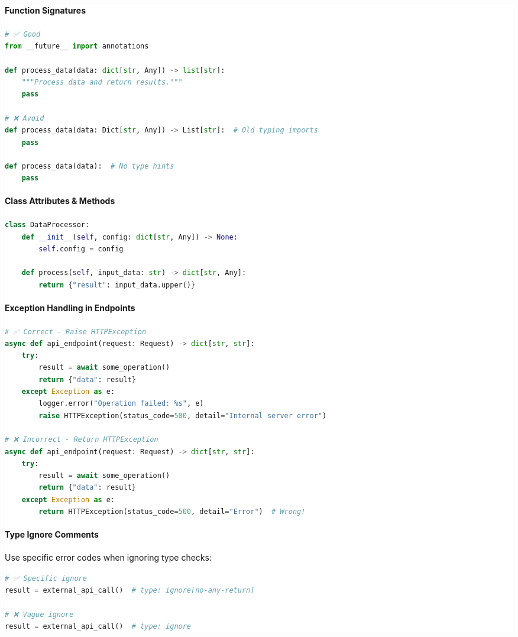 #### **Function Signatures**
```python
# ✅ Good
from __future__ import annotations

def process_data(data: dict[str, Any]) -> list[str]:
    """Process data and return results."""
    pass

# ❌ Avoid
def process_data(data: Dict[str, Any]) -> List[str]:  # Old typing imports
    pass

def process_data(data):  # No type hints
    pass
```

#### **Class Attributes & Methods**
```python
class DataProcessor:
    def __init__(self, config: dict[str, Any]) -> None:
        self.config = config

    def process(self, input_data: str) -> dict[str, Any]:
        return {"result": input_data.upper()}
```

#### **Exception Handling in Endpoints**
```python
# ✅ Correct - Raise HTTPException
async def api_endpoint(request: Request) -> dict[str, str]:
    try:
        result = await some_operation()
        return {"data": result}
    except Exception as e:
        logger.error("Operation failed: %s", e)
        raise HTTPException(status_code=500, detail="Internal server error")

# ❌ Incorrect - Return HTTPException
async def api_endpoint(request: Request) -> dict[str, str]:
    try:
        result = await some_operation()
        return {"data": result}
    except Exception as e:
        return HTTPException(status_code=500, detail="Error")  # Wrong!
```

#### **Type Ignore Comments**
Use specific error codes when ignoring type checks:
```python
# ✅ Specific ignore
result = external_api_call()  # type: ignore[no-any-return]

# ❌ Vague ignore
result = external_api_call()  # type: ignore
```
